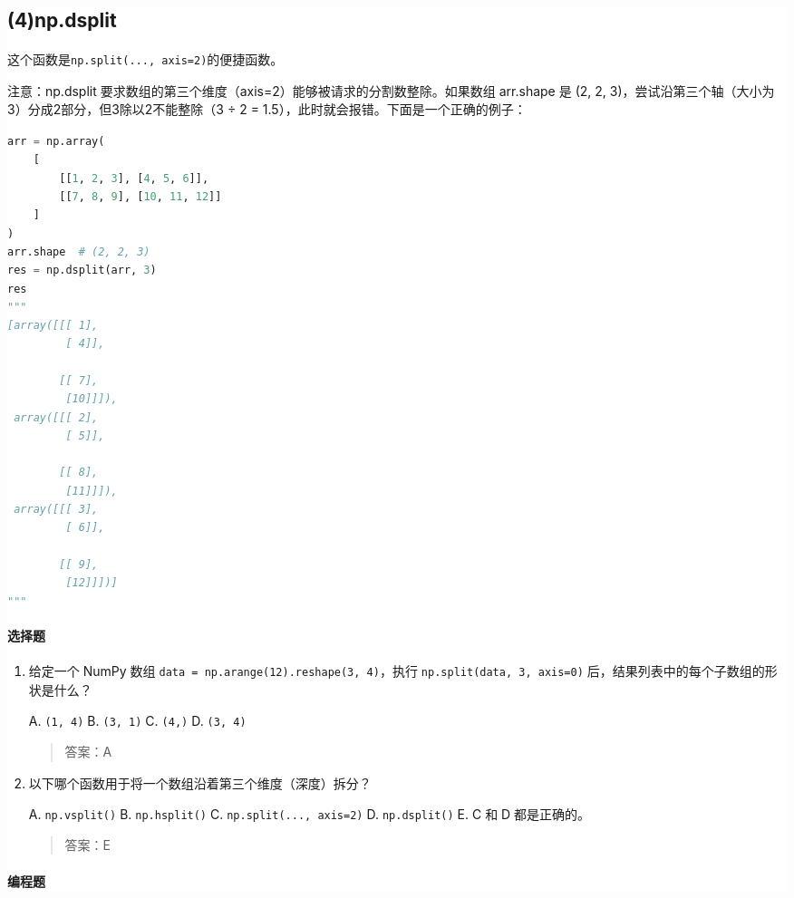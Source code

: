 ## (4)np.dsplit

这个函数是`np.split(..., axis=2)`的便捷函数。

注意：np.dsplit 要求数组的第三个维度（axis=2）能够被请求的分割数整除。如果数组 arr.shape 是 (2, 2, 3)，尝试沿第三个轴（大小为3）分成2部分，但3除以2不能整除（3 ÷ 2 = 1.5），此时就会报错。下面是一个正确的例子：

```python
arr = np.array(
    [
        [[1, 2, 3], [4, 5, 6]],
        [[7, 8, 9], [10, 11, 12]]
    ]
)
arr.shape  # (2, 2, 3)
res = np.dsplit(arr, 3)
res
"""
[array([[[ 1],
         [ 4]],
 
        [[ 7],
         [10]]]),
 array([[[ 2],
         [ 5]],
 
        [[ 8],
         [11]]]),
 array([[[ 3],
         [ 6]],
 
        [[ 9],
         [12]]])]
"""
```







#### 选择题

1. 给定一个 NumPy 数组 `data = np.arange(12).reshape(3, 4)`，执行 `np.split(data, 3, axis=0)` 后，结果列表中的每个子数组的形状是什么？

   A. `(1, 4)` B. `(3, 1)` C. `(4,)` D. `(3, 4)`

   > 答案：A

2. 以下哪个函数用于将一个数组沿着第三个维度（深度）拆分？

   A. `np.vsplit()` B. `np.hsplit()` C. `np.split(..., axis=2)` D. `np.dsplit()` E. C 和 D 都是正确的。

   > 答案：E

#### 编程题
